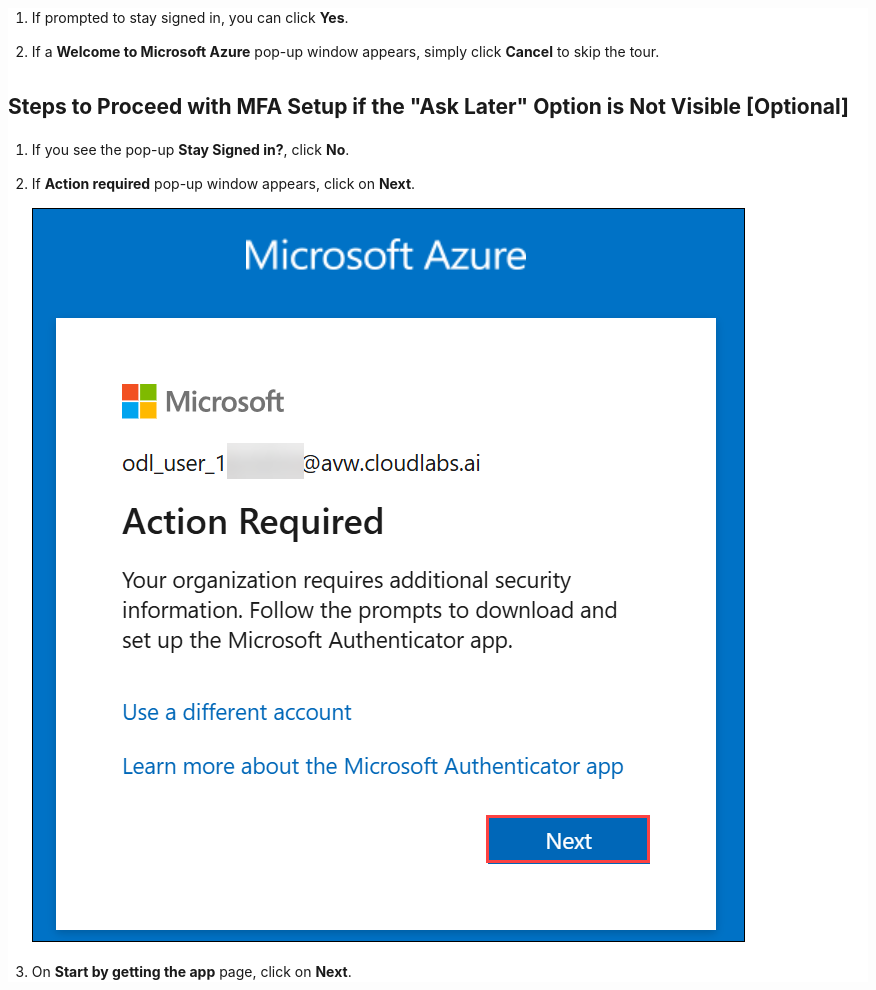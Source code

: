 1. If prompted to stay signed in, you can click **Yes**.

1. If a **Welcome to Microsoft Azure** pop-up window appears, simply click **Cancel** to skip the tour.

## Steps to Proceed with MFA Setup if the "Ask Later" Option is Not Visible [Optional]

1. If you see the pop-up **Stay Signed in?**, click **No**.

1. If **Action required** pop-up window appears, click on **Next**.

   ![](./media/dpg11.png)

1. On **Start by getting the app** page, click on **Next**.
